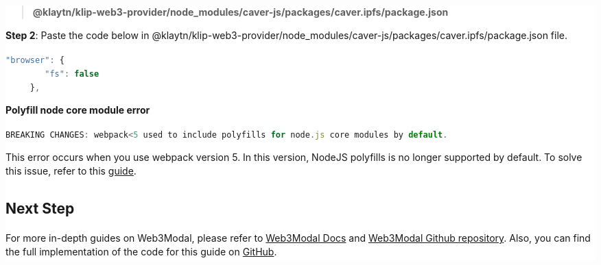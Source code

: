 > **@klaytn/klip-web3-provider/node_modules/caver-js/packages/caver.ipfs/package.json**

**Step 2**: Paste the code below in @klaytn/klip-web3-provider/node_modules/caver-js/packages/caver.ipfs/package.json file.

```js
"browser": {
        "fs": false
     },
```

**Polyfill node core module error**

```js
BREAKING CHANGES: webpack<5 used to include polyfills for node.js core modules by default.
```

This error occurs when you use webpack version 5. In this version, NodeJS polyfills is no longer supported by default. To solve this issue, refer to this [guide](https://web3auth.io/docs/troubleshooting/webpack-issues).

## Next Step

For more in-depth guides on Web3Modal, please refer to [Web3Modal Docs](https://docs.walletconnect.com/2.0/web3modal/about) and [Web3Modal Github repository](https://github.com/klaytn/klaytn-web3modal). Also, you can find the full implementation of the code for this guide on [GitHub](https://github.com/klaytn/examples/tree/main/wallet-libraries/web3Modal-sample).
